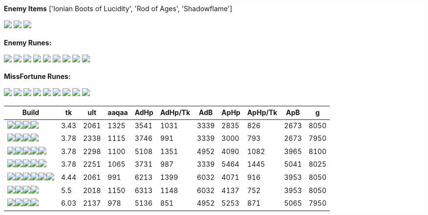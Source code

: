 **Enemy Items** ['Ionian Boots of Lucidity', 'Rod of Ages', 'Shadowflame']





![](/item/3158.png)
![](/item/6657.png)
![](/item/4645.png)



**Enemy Runes:**





![](/Styles/Inspiration/FirstStrike/FirstStrike.png)
![](/Styles/Inspiration/MagicalFootwear/MagicalFootwear.png)
![](/Styles/Inspiration/BiscuitDelivery/BiscuitDelivery.png)
![](/Styles/Inspiration/CosmicInsight/CosmicInsight.png)
![](/Styles/Resolve/SecondWind/SecondWind.png)
![](/Styles/Sorcery/Unflinching/Unflinching.png)
![](/StatMods/StatModsAdaptiveForceIcon.png)
![](/StatMods/StatModsAdaptiveForceIcon.png)
![](/StatMods/StatModsMagicResIcon.MagicResist_Fix.png)



**MissFortune Runes:**


![](/Styles/Sorcery/ArcaneComet/ArcaneComet.png)
![](/Styles/Sorcery/ManaflowBand/ManaflowBand.png)
![](/Styles/Sorcery/AbsoluteFocus/AbsoluteFocus.png)
![](/Styles/Sorcery/GatheringStorm/GatheringStorm.png)
![](/Styles/Domination/EyeballCollection/EyeballCollection.png)
![](/Styles/Domination/TreasureHunter/TreasureHunter.png)
![](/StatMods/StatModsAdaptiveForceIcon.png)
![](/StatMods/StatModsAdaptiveForceIcon.png)
![](/StatMods/StatModsArmorIcon.png)





 Build |tk|ult|aaqaa|AdHp|AdHp/Tk|AdB|ApHp|ApHp/Tk|ApB|g
-|-|-|-|-|-|-|-|-|-|-
![](/item/6672.png)![](/item/3153.png)![](/item/1055.png)![](/item/1038.png)|3.43|2061|1325|3541|1031|3339|2835|826|2673|8050
![](/item/6672.png)![](/item/3072.png)![](/item/1055.png)![](/item/1038.png)|3.78|2338|1115|3746|991|3339|3000|793|2673|7950
![](/item/6672.png)![](/item/6673.png)![](/item/1055.png)![](/item/1038.png)![](/item/1036.png)|3.78|2298|1100|5108|1351|4952|4090|1082|3965|8100
![](/item/6672.png)![](/item/3156.png)![](/item/1053.png)![](/item/1055.png)![](/item/1037.png)|3.78|2251|1065|3731|987|3339|5464|1445|5041|8025
![](/item/6672.png)![](/item/3026.png)![](/item/1053.png)![](/item/1055.png)![](/item/1036.png)![](/item/1036.png)|4.44|2061|991|6213|1399|6032|4071|916|3953|8050
![](/item/3153.png)![](/item/3026.png)![](/item/1055.png)![](/item/1038.png)|5.5|2018|1150|6313|1148|6032|4137|752|3953|8050
![](/item/6673.png)![](/item/3091.png)![](/item/1055.png)![](/item/1038.png)|6.03|2137|978|5136|851|4952|5253|871|5065|7950